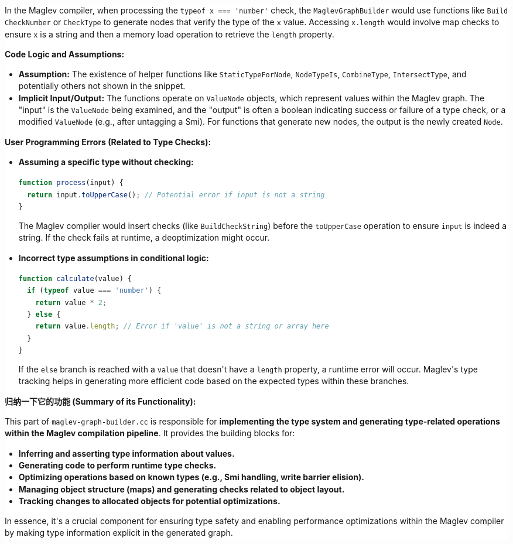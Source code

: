 In the Maglev compiler, when processing the `typeof x === 'number'` check, the `MaglevGraphBuilder` would use functions like `BuildCheckNumber` or `CheckType` to generate nodes that verify the type of the `x` value. Accessing `x.length` would involve map checks to ensure `x` is a string and then a memory load operation to retrieve the `length` property.

**Code Logic and Assumptions:**

*   **Assumption:** The existence of helper functions like `StaticTypeForNode`, `NodeTypeIs`, `CombineType`, `IntersectType`, and potentially others not shown in the snippet.
*   **Implicit Input/Output:**  The functions operate on `ValueNode` objects, which represent values within the Maglev graph. The "input" is the `ValueNode` being examined, and the "output" is often a boolean indicating success or failure of a type check, or a modified `ValueNode` (e.g., after untagging a Smi). For functions that generate new nodes, the output is the newly created `Node`.

**User Programming Errors (Related to Type Checks):**

*   **Assuming a specific type without checking:**

    ```javascript
    function process(input) {
      return input.toUpperCase(); // Potential error if input is not a string
    }
    ```

    The Maglev compiler would insert checks (like `BuildCheckString`) before the `toUpperCase` operation to ensure `input` is indeed a string. If the check fails at runtime, a deoptimization might occur.

*   **Incorrect type assumptions in conditional logic:**

    ```javascript
    function calculate(value) {
      if (typeof value === 'number') {
        return value * 2;
      } else {
        return value.length; // Error if 'value' is not a string or array here
      }
    }
    ```

    If the `else` branch is reached with a `value` that doesn't have a `length` property, a runtime error will occur. Maglev's type tracking helps in generating more efficient code based on the expected types within these branches.

**归纳一下它的功能 (Summary of its Functionality):**

This part of `maglev-graph-builder.cc` is responsible for **implementing the type system and generating type-related operations within the Maglev compilation pipeline**. It provides the building blocks for:

*   **Inferring and asserting type information about values.**
*   **Generating code to perform runtime type checks.**
*   **Optimizing operations based on known types (e.g., Smi handling, write barrier elision).**
*   **Managing object structure (maps) and generating checks related to object layout.**
*   **Tracking changes to allocated objects for potential optimizations.**

In essence, it's a crucial component for ensuring type safety and enabling performance optimizations within the Maglev compiler by making type information explicit in the generated graph.
